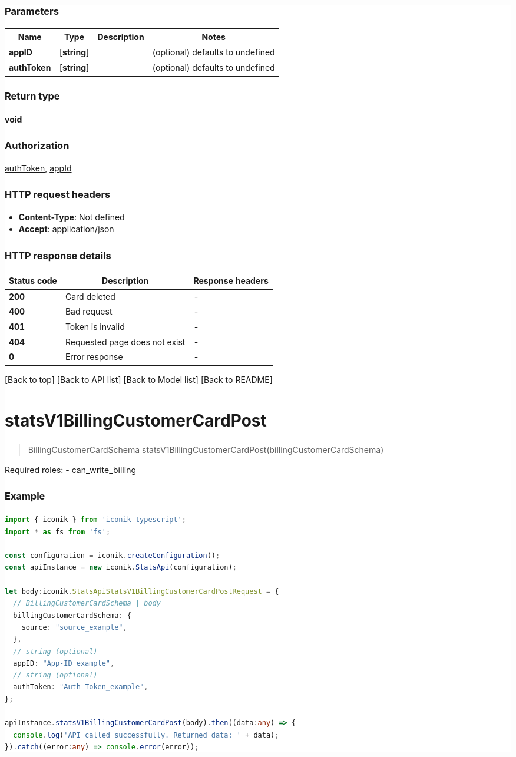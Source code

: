 
### Parameters

Name | Type | Description  | Notes
------------- | ------------- | ------------- | -------------
 **appID** | [**string**] |  | (optional) defaults to undefined
 **authToken** | [**string**] |  | (optional) defaults to undefined


### Return type

**void**

### Authorization

[authToken](README.md#authToken), [appId](README.md#appId)

### HTTP request headers

 - **Content-Type**: Not defined
 - **Accept**: application/json


### HTTP response details
| Status code | Description | Response headers |
|-------------|-------------|------------------|
**200** | Card deleted |  -  |
**400** | Bad request |  -  |
**401** | Token is invalid |  -  |
**404** | Requested page does not exist |  -  |
**0** | Error response |  -  |

[[Back to top]](#) [[Back to API list]](README.md#documentation-for-api-endpoints) [[Back to Model list]](README.md#documentation-for-models) [[Back to README]](README.md)

# **statsV1BillingCustomerCardPost**
> BillingCustomerCardSchema statsV1BillingCustomerCardPost(billingCustomerCardSchema)

 Required roles:  - can_write_billing 

### Example


```typescript
import { iconik } from 'iconik-typescript';
import * as fs from 'fs';

const configuration = iconik.createConfiguration();
const apiInstance = new iconik.StatsApi(configuration);

let body:iconik.StatsApiStatsV1BillingCustomerCardPostRequest = {
  // BillingCustomerCardSchema | body
  billingCustomerCardSchema: {
    source: "source_example",
  },
  // string (optional)
  appID: "App-ID_example",
  // string (optional)
  authToken: "Auth-Token_example",
};

apiInstance.statsV1BillingCustomerCardPost(body).then((data:any) => {
  console.log('API called successfully. Returned data: ' + data);
}).catch((error:any) => console.error(error));
```
